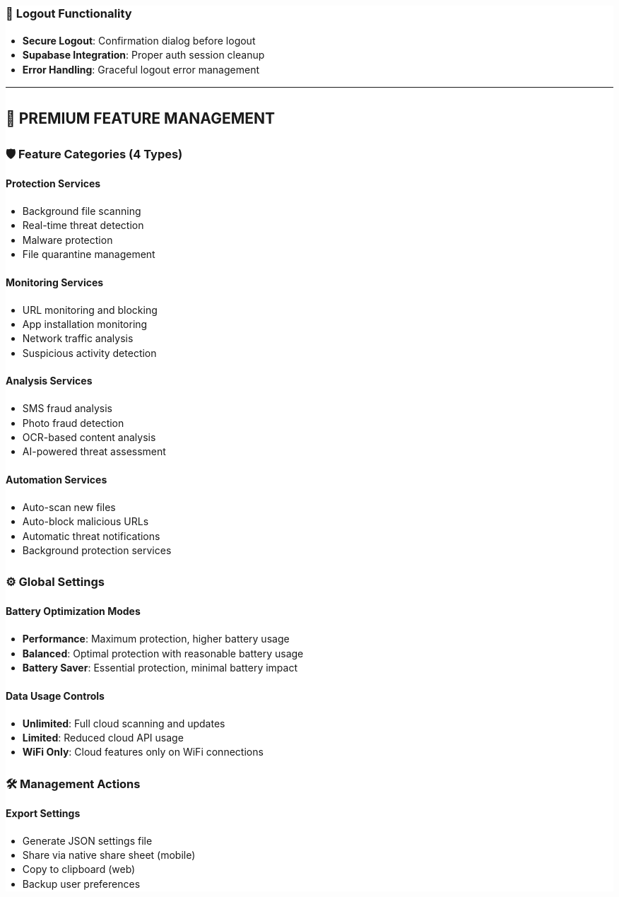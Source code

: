 ### 🚪 **Logout Functionality**
- **Secure Logout**: Confirmation dialog before logout
- **Supabase Integration**: Proper auth session cleanup
- **Error Handling**: Graceful logout error management

---

## 🔧 **PREMIUM FEATURE MANAGEMENT**

### 🛡️ **Feature Categories (4 Types)**

#### **Protection Services**
- Background file scanning
- Real-time threat detection
- Malware protection
- File quarantine management

#### **Monitoring Services**  
- URL monitoring and blocking
- App installation monitoring
- Network traffic analysis
- Suspicious activity detection

#### **Analysis Services**
- SMS fraud analysis
- Photo fraud detection
- OCR-based content analysis
- AI-powered threat assessment

#### **Automation Services**
- Auto-scan new files
- Auto-block malicious URLs
- Automatic threat notifications
- Background protection services

### ⚙️ **Global Settings**

#### **Battery Optimization Modes**
- **Performance**: Maximum protection, higher battery usage
- **Balanced**: Optimal protection with reasonable battery usage
- **Battery Saver**: Essential protection, minimal battery impact

#### **Data Usage Controls**
- **Unlimited**: Full cloud scanning and updates
- **Limited**: Reduced cloud API usage
- **WiFi Only**: Cloud features only on WiFi connections

### 🛠️ **Management Actions**

#### **Export Settings**
- Generate JSON settings file
- Share via native share sheet (mobile)
- Copy to clipboard (web)
- Backup user preferences
